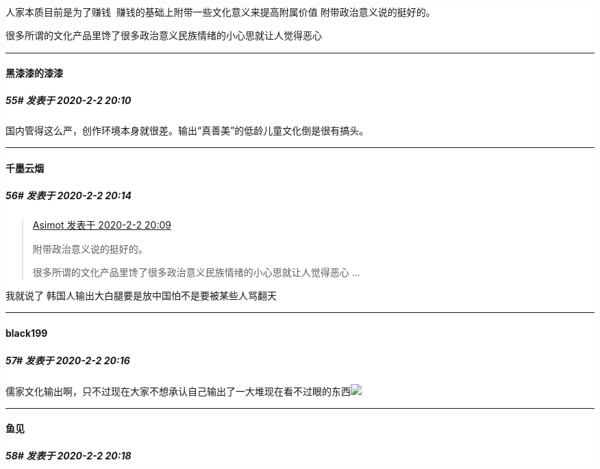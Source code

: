 
人家本质目前是为了赚钱  赚钱的基础上附带一些文化意义来提高附属价值</blockquote>
附带政治意义说的挺好的。

很多所谓的文化产品里馋了很多政治意义民族情绪的小心思就让人觉得恶心







*****

####  黑漆漆的漆漆  
##### 55#       发表于 2020-2-2 20:10




国内管得这么严，创作环境本身就很差。输出“真善美”的低龄儿童文化倒是很有搞头。







*****

####  千墨云烟  
##### 56#       发表于 2020-2-2 20:14



<blockquote><a href="httphttps://bbs.saraba1st.com/2b/forum.php?mod=redirect&amp;goto=findpost&amp;pid=46308312&amp;ptid=1911905" target="_blank">Asimot 发表于 2020-2-2 20:09</a>

附带政治意义说的挺好的。

很多所谓的文化产品里馋了很多政治意义民族情绪的小心思就让人觉得恶心 ...</blockquote>
我就说了 韩国人输出大白腿要是放中国怕不是要被某些人骂翻天







*****

####  black199  
##### 57#       发表于 2020-2-2 20:16




儒家文化输出啊，只不过现在大家不想承认自己输出了一大堆现在看不过眼的东西<img src="https://static.saraba1st.com/image/smiley/face2017/067.png" referrerpolicy="no-referrer">







*****

####  鱼见  
##### 58#       发表于 2020-2-2 20:18
